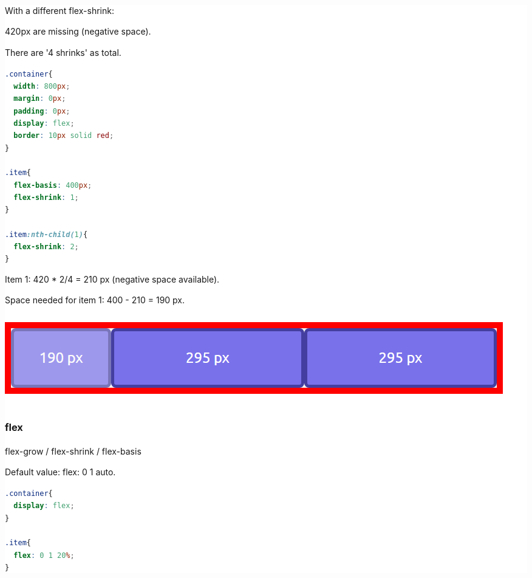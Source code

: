 With a different flex-shrink:

420px are missing (negative space).

There are '4 shrinks' as total.

````scss
.container{
  width: 800px;
  margin: 0px;
  padding: 0px;
  display: flex;
  border: 10px solid red;
}

.item{
  flex-basis: 400px;
  flex-shrink: 1;
}

.item:nth-child(1){
  flex-shrink: 2;
}
````

Item 1: 420 * 2/4 = 210 px (negative space available).

Space needed for item 1: 400 - 210 = 190 px.



![exemple](_readme-img/14-exemple.PNG)

### flex

flex-grow / flex-shrink / flex-basis

Default value: flex: 0 1 auto.

````scss
.container{
  display: flex;
}

.item{
  flex: 0 1 20%;
}
````
